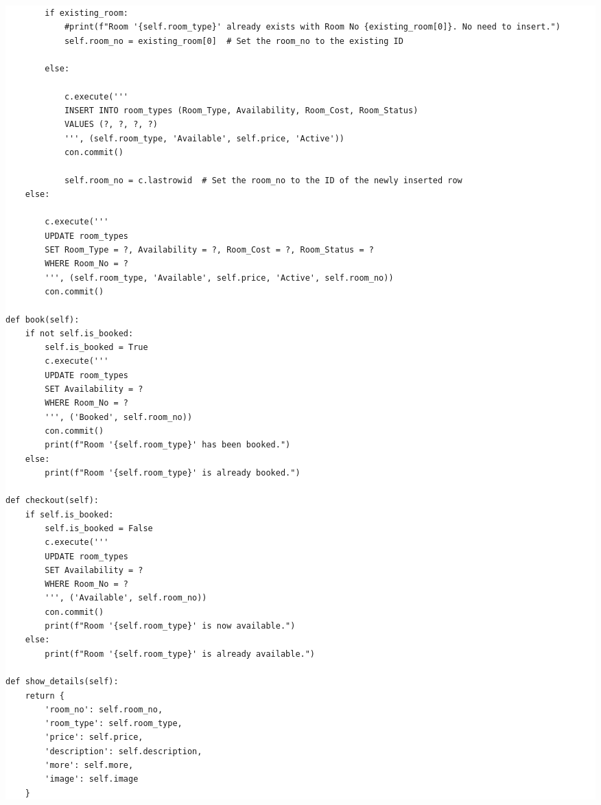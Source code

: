            if existing_room:
                #print(f"Room '{self.room_type}' already exists with Room No {existing_room[0]}. No need to insert.")
                self.room_no = existing_room[0]  # Set the room_no to the existing ID
                
            else:
                
                c.execute('''
                INSERT INTO room_types (Room_Type, Availability, Room_Cost, Room_Status)
                VALUES (?, ?, ?, ?)
                ''', (self.room_type, 'Available', self.price, 'Active'))
                con.commit()
                
                self.room_no = c.lastrowid  # Set the room_no to the ID of the newly inserted row
        else:
            
            c.execute('''
            UPDATE room_types
            SET Room_Type = ?, Availability = ?, Room_Cost = ?, Room_Status = ?
            WHERE Room_No = ?
            ''', (self.room_type, 'Available', self.price, 'Active', self.room_no))
            con.commit()

    def book(self):
        if not self.is_booked:
            self.is_booked = True
            c.execute('''
            UPDATE room_types
            SET Availability = ?
            WHERE Room_No = ?
            ''', ('Booked', self.room_no))
            con.commit()
            print(f"Room '{self.room_type}' has been booked.")
        else:
            print(f"Room '{self.room_type}' is already booked.")

    def checkout(self):
        if self.is_booked:
            self.is_booked = False
            c.execute('''
            UPDATE room_types
            SET Availability = ?
            WHERE Room_No = ?
            ''', ('Available', self.room_no))
            con.commit()
            print(f"Room '{self.room_type}' is now available.")
        else:
            print(f"Room '{self.room_type}' is already available.")

    def show_details(self):
        return {
            'room_no': self.room_no,
            'room_type': self.room_type,
            'price': self.price,
            'description': self.description,
            'more': self.more,
            'image': self.image
        }
